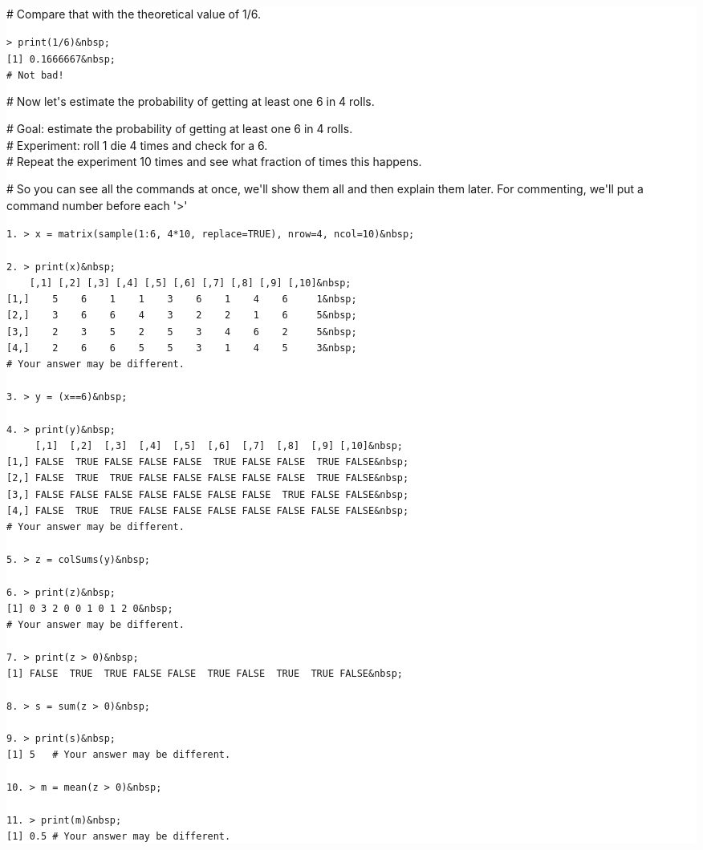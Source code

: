 \# Compare that with the theoretical value of 1/6.  

```plaintext
> print(1/6)&nbsp; 
[1] 0.1666667&nbsp; 
# Not bad!
```

\# Now let's estimate the probability of getting at least one 6 in 4 rolls.

\# Goal: estimate the probability of getting at least one 6 in 4 rolls.       
\# Experiment: roll 1 die 4 times and check for a 6.        
\# Repeat the experiment 10 times and see what fraction of times this happens.

\# So you can see all the commands at once, we'll show them all and then explain them later. For commenting, we'll put a command number before each '>'   

```plaintext
1. > x = matrix(sample(1:6, 4*10, replace=TRUE), nrow=4, ncol=10)&nbsp; 

2. > print(x)&nbsp; 
    [,1] [,2] [,3] [,4] [,5] [,6] [,7] [,8] [,9] [,10]&nbsp; 
[1,]    5    6    1    1    3    6    1    4    6     1&nbsp; 
[2,]    3    6    6    4    3    2    2    1    6     5&nbsp; 
[3,]    2    3    5    2    5    3    4    6    2     5&nbsp; 
[4,]    2    6    6    5    5    3    1    4    5     3&nbsp; 
# Your answer may be different.

3. > y = (x==6)&nbsp; 

4. > print(y)&nbsp; 
     [,1]  [,2]  [,3]  [,4]  [,5]  [,6]  [,7]  [,8]  [,9] [,10]&nbsp; 
[1,] FALSE  TRUE FALSE FALSE FALSE  TRUE FALSE FALSE  TRUE FALSE&nbsp; 
[2,] FALSE  TRUE  TRUE FALSE FALSE FALSE FALSE FALSE  TRUE FALSE&nbsp; 
[3,] FALSE FALSE FALSE FALSE FALSE FALSE FALSE  TRUE FALSE FALSE&nbsp; 
[4,] FALSE  TRUE  TRUE FALSE FALSE FALSE FALSE FALSE FALSE FALSE&nbsp; 
# Your answer may be different.

5. > z = colSums(y)&nbsp; 

6. > print(z)&nbsp; 
[1] 0 3 2 0 0 1 0 1 2 0&nbsp; 
# Your answer may be different.

7. > print(z > 0)&nbsp; 
[1] FALSE  TRUE  TRUE FALSE FALSE  TRUE FALSE  TRUE  TRUE FALSE&nbsp; 

8. > s = sum(z > 0)&nbsp; 

9. > print(s)&nbsp; 
[1] 5   # Your answer may be different.

10. > m = mean(z > 0)&nbsp; 

11. > print(m)&nbsp; 
[1] 0.5 # Your answer may be different.
```
